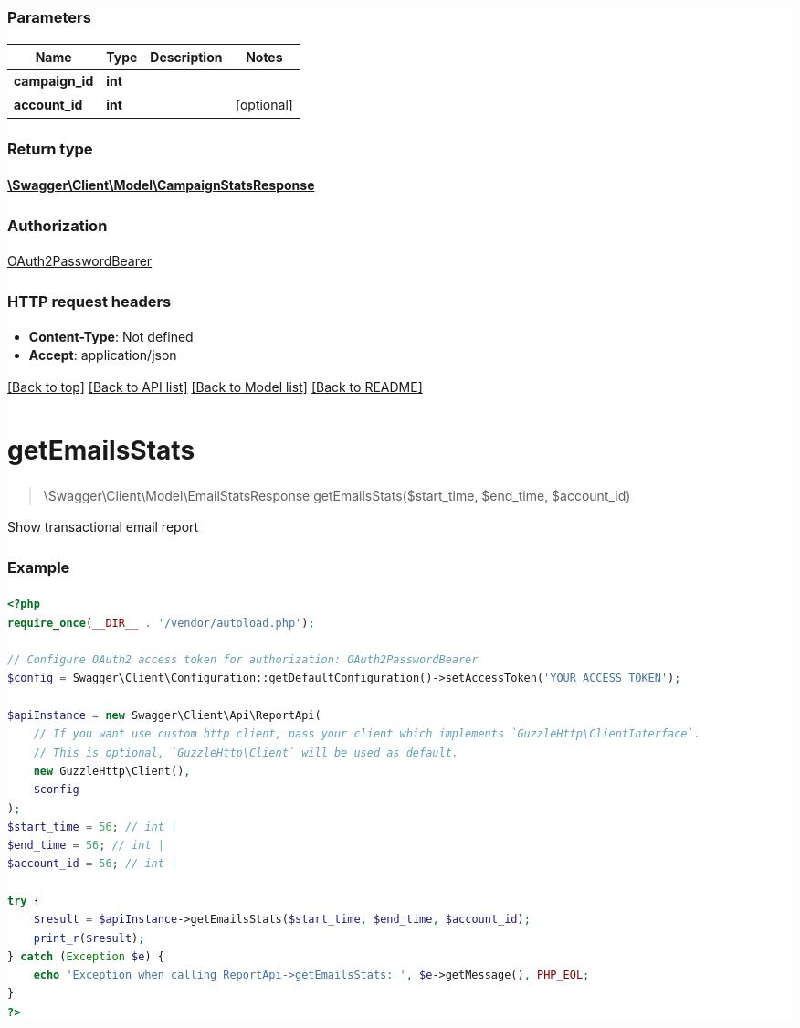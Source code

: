 
### Parameters

Name | Type | Description  | Notes
------------- | ------------- | ------------- | -------------
 **campaign_id** | **int**|  |
 **account_id** | **int**|  | [optional]

### Return type

[**\Swagger\Client\Model\CampaignStatsResponse**](../Model/CampaignStatsResponse.md)

### Authorization

[OAuth2PasswordBearer](../../README.md#OAuth2PasswordBearer)

### HTTP request headers

 - **Content-Type**: Not defined
 - **Accept**: application/json

[[Back to top]](#) [[Back to API list]](../../README.md#documentation-for-api-endpoints) [[Back to Model list]](../../README.md#documentation-for-models) [[Back to README]](../../README.md)

# **getEmailsStats**
> \Swagger\Client\Model\EmailStatsResponse getEmailsStats($start_time, $end_time, $account_id)

Show transactional email report

### Example
```php
<?php
require_once(__DIR__ . '/vendor/autoload.php');

// Configure OAuth2 access token for authorization: OAuth2PasswordBearer
$config = Swagger\Client\Configuration::getDefaultConfiguration()->setAccessToken('YOUR_ACCESS_TOKEN');

$apiInstance = new Swagger\Client\Api\ReportApi(
    // If you want use custom http client, pass your client which implements `GuzzleHttp\ClientInterface`.
    // This is optional, `GuzzleHttp\Client` will be used as default.
    new GuzzleHttp\Client(),
    $config
);
$start_time = 56; // int | 
$end_time = 56; // int | 
$account_id = 56; // int | 

try {
    $result = $apiInstance->getEmailsStats($start_time, $end_time, $account_id);
    print_r($result);
} catch (Exception $e) {
    echo 'Exception when calling ReportApi->getEmailsStats: ', $e->getMessage(), PHP_EOL;
}
?>
```
